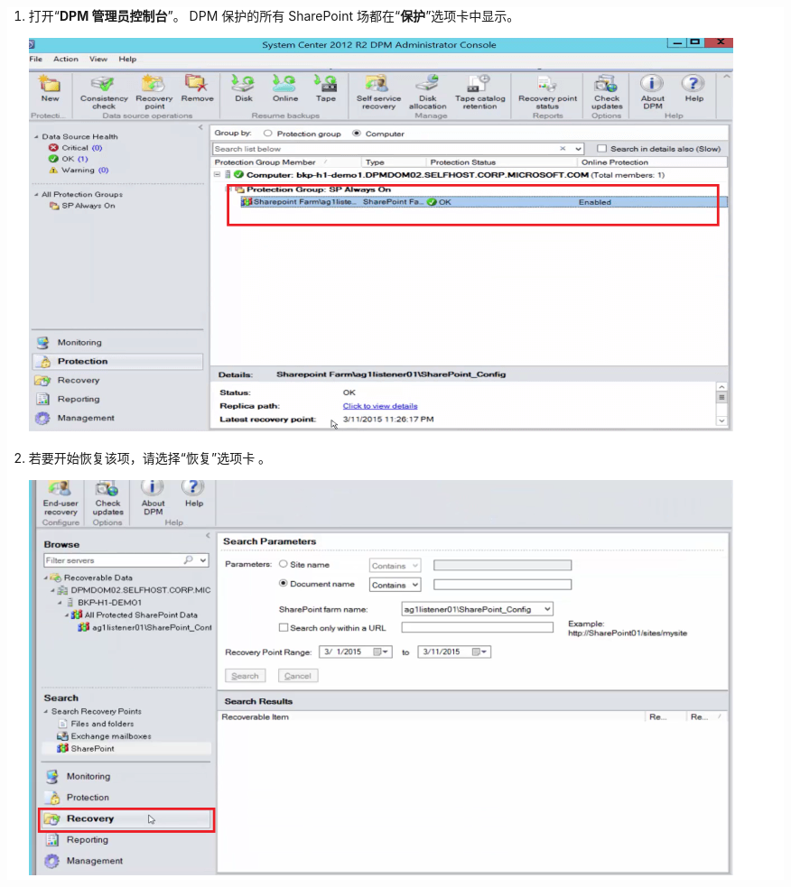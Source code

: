 1. 打开“**DPM 管理员控制台**”。 DPM 保护的所有 SharePoint 场都在“**保护**”选项卡中显示。

    ![DPM SharePoint 保护 3](./media/backup-azure-backup-sharepoint/dpm-sharepoint-protection4.png)

2. 若要开始恢复该项，请选择“恢复”选项卡  。

    ![DPM SharePoint 保护 5](./media/backup-azure-backup-sharepoint/dpm-sharepoint-protection6.png)
